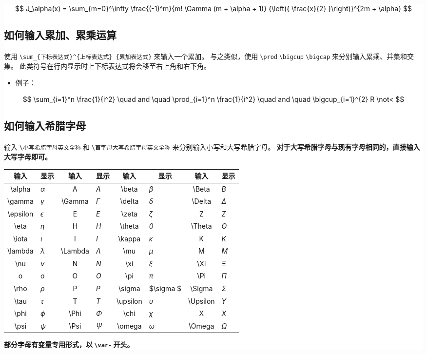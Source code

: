 
$$
J_\alpha(x) = \sum_{m=0}^\infty \frac{(-1)^m}{m! \Gamma (m + \alpha + 1)} {\left({ \frac{x}{2} }\right)}^{2m + \alpha}
$$






## 如何输入累加、累乘运算

使用 `\sum_{下标表达式}^{上标表达式} {累加表达式}` 来输入一个累加。
 与之类似，使用 `\prod` `\bigcup` `\bigcap` 来分别输入累乘、并集和交集。
 此类符号在行内显示时上下标表达式将会移至右上角和右下角。

- 例子：

$$
\sum_{i=1}^n \frac{1}{i^2} \quad and \quad \prod_{i=1}^n \frac{1}{i^2} \quad and \quad \bigcup_{i=1}^{2} R    \not<
$$



## 如何输入希腊字母

输入 `\小写希腊字母英文全称` 和 `\首字母大写希腊字母英文全称` 来分别输入小写和大写希腊字母。
**对于大写希腊字母与现有字母相同的，直接输入大写字母即可。**

|   输入   | 显示       |  输入   | 显示      |   输入   | 显示       |   输入   | 显示       |
| :------: | ---------- | :-----: | --------- | :------: | ---------- | :------: | ---------- |
|  \alpha  | $\alpha$   |    A    | $A$       |  \beta   | $\beta$    |  \Beta   | $B$        |
|  \gamma  | $\gamma$   | \Gamma  | $\Gamma$  |  \delta  | $\delta$   |  \Delta  | $\Delta$   |
| \epsilon | $\epsilon$ |    E    | $E$       |  \zeta   | $\zeta$    |    Z     | $Z$        |
|   \eta   | $\eta$     |    H    | $H$       |  \theta  | $\theta$   |  \Theta  | $\Theta$   |
|  \iota   | $\iota$    |    I    | $I$       |  \kappa  | $\kappa$   |    K     | $K$        |
| \lambda  | $\lambda$  | \Lambda | $\Lambda$ |   \mu    | $\mu$      |    M     | $M$        |
|   \nu    | $\nu$      |    N    | $N$       |   \xi    | $\xi$      |   \Xi    | $\Xi$      |
|    o     | $o$        |    O    | $O$       |   \pi    | $\pi$      |   \Pi    | $\Pi$      |
|   \rho   | $\rho$     |    P    | $P$       |  \sigma  | $\sigma $  |  \Sigma  | $\Sigma$   |
|   \tau   | $\tau$     |    T    | $T$       | \upsilon | $\upsilon$ | \Upsilon | $\Upsilon$ |
|   \phi   | $\phi$     |  \Phi   | $\Phi$    |   \chi   | $\chi$     |    X     | $X$        |
|   \psi   | $\psi$     |  \Psi   | $\Psi$    |  \omega  | $\omega$   |  \Omega  | $\Omega$   |

**部分字母有变量专用形式，以 `\var-` 开头。**
